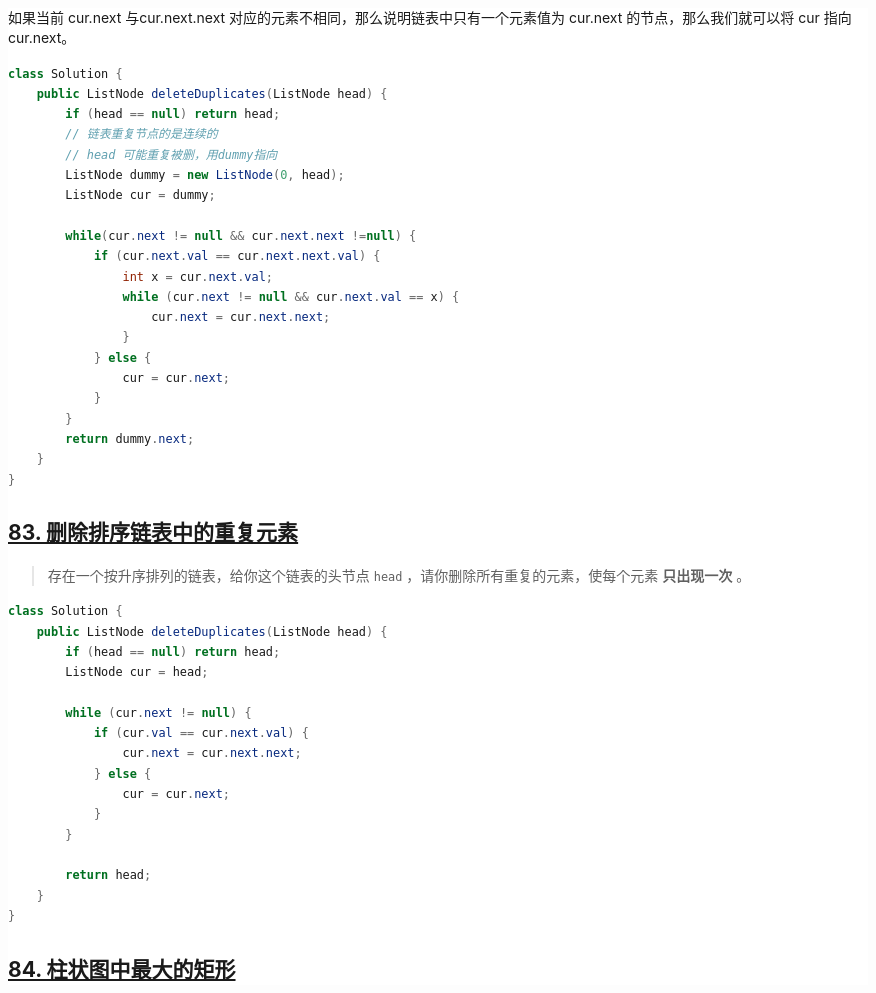 如果当前 cur.next 与cur.next.next 对应的元素不相同，那么说明链表中只有一个元素值为 cur.next 的节点，那么我们就可以将 cur 指向 cur.next。

```java
class Solution {
    public ListNode deleteDuplicates(ListNode head) {
        if (head == null) return head;
        // 链表重复节点的是连续的
        // head 可能重复被删，用dummy指向
        ListNode dummy = new ListNode(0, head);
        ListNode cur = dummy;
        
        while(cur.next != null && cur.next.next !=null) {
            if (cur.next.val == cur.next.next.val) {
                int x = cur.next.val;
                while (cur.next != null && cur.next.val == x) {
                    cur.next = cur.next.next;
                }
            } else {
                cur = cur.next;
            }
        }
        return dummy.next;
    }
}
```



## <span id="head4">[83. 删除排序链表中的重复元素](https://leetcode-cn.com/problems/remove-duplicates-from-sorted-list/)</span>

>存在一个按升序排列的链表，给你这个链表的头节点 `head` ，请你删除所有重复的元素，使每个元素 **只出现一次** 。

```java
class Solution {
    public ListNode deleteDuplicates(ListNode head) {
        if (head == null) return head;
        ListNode cur = head;
        
        while (cur.next != null) {
            if (cur.val == cur.next.val) {
                cur.next = cur.next.next;
            } else {
                cur = cur.next;
            }
        }

        return head;
    }
}
```



## <span id="head5">[84. 柱状图中最大的矩形 ](https://leetcode-cn.com/problems/largest-rectangle-in-histogram/)</span>

